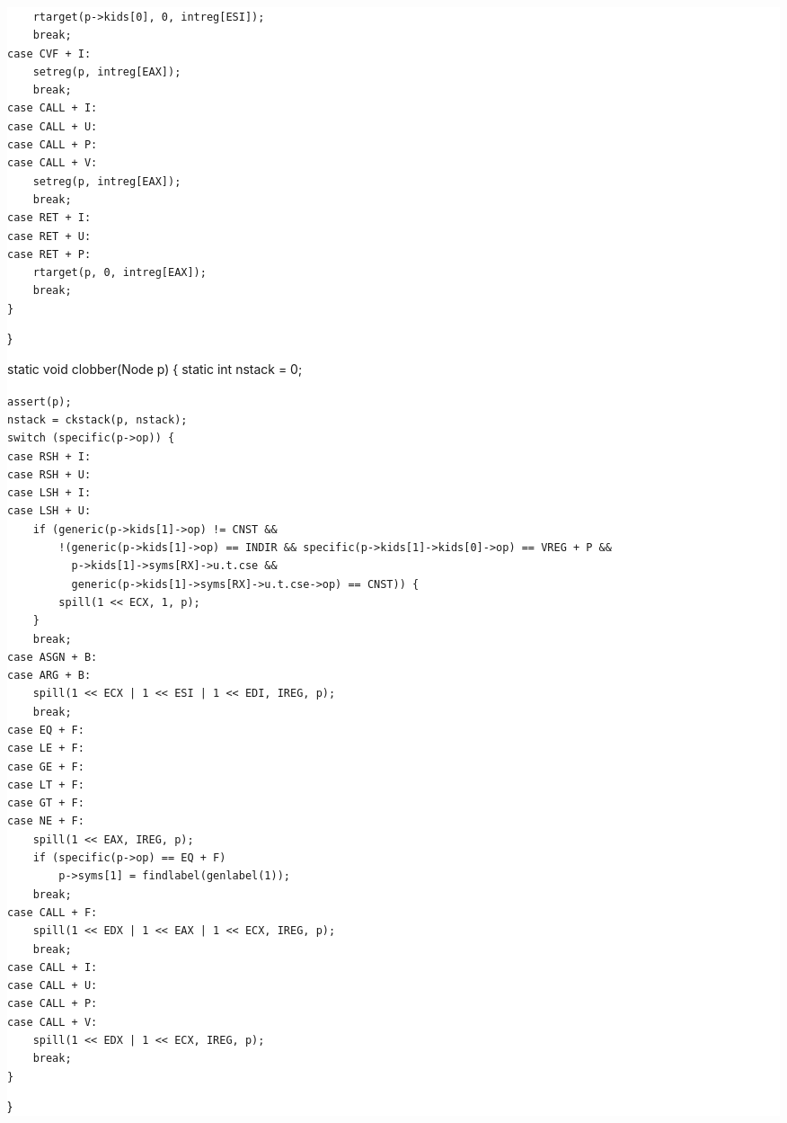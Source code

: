         rtarget(p->kids[0], 0, intreg[ESI]);
        break;
    case CVF + I:
        setreg(p, intreg[EAX]);
        break;
    case CALL + I:
    case CALL + U:
    case CALL + P:
    case CALL + V:
        setreg(p, intreg[EAX]);
        break;
    case RET + I:
    case RET + U:
    case RET + P:
        rtarget(p, 0, intreg[EAX]);
        break;
    }
}

static void clobber(Node p)
{
    static int nstack = 0;

    assert(p);
    nstack = ckstack(p, nstack);
    switch (specific(p->op)) {
    case RSH + I:
    case RSH + U:
    case LSH + I:
    case LSH + U:
        if (generic(p->kids[1]->op) != CNST &&
            !(generic(p->kids[1]->op) == INDIR && specific(p->kids[1]->kids[0]->op) == VREG + P &&
              p->kids[1]->syms[RX]->u.t.cse &&
              generic(p->kids[1]->syms[RX]->u.t.cse->op) == CNST)) {
            spill(1 << ECX, 1, p);
        }
        break;
    case ASGN + B:
    case ARG + B:
        spill(1 << ECX | 1 << ESI | 1 << EDI, IREG, p);
        break;
    case EQ + F:
    case LE + F:
    case GE + F:
    case LT + F:
    case GT + F:
    case NE + F:
        spill(1 << EAX, IREG, p);
        if (specific(p->op) == EQ + F)
            p->syms[1] = findlabel(genlabel(1));
        break;
    case CALL + F:
        spill(1 << EDX | 1 << EAX | 1 << ECX, IREG, p);
        break;
    case CALL + I:
    case CALL + U:
    case CALL + P:
    case CALL + V:
        spill(1 << EDX | 1 << ECX, IREG, p);
        break;
    }
}
